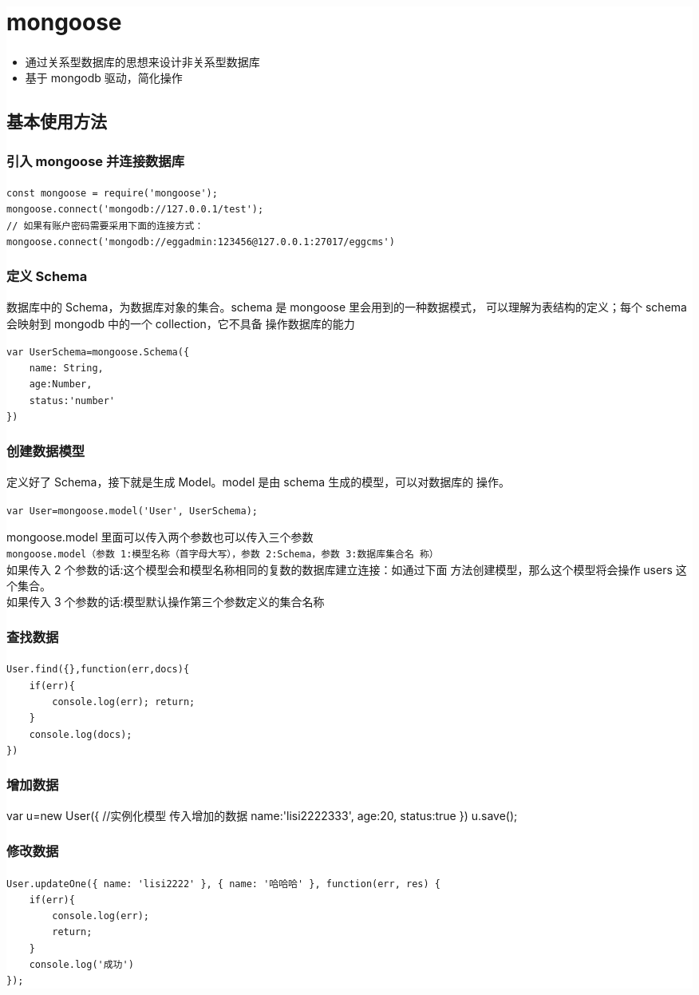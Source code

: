 # mongoose
- 通过关系型数据库的思想来设计非关系型数据库
- 基于 mongodb 驱动，简化操作

## 基本使用方法
### 引入 mongoose 并连接数据库
```
const mongoose = require('mongoose');
mongoose.connect('mongodb://127.0.0.1/test'); 
// 如果有账户密码需要采用下面的连接方式：
mongoose.connect('mongodb://eggadmin:123456@127.0.0.1:27017/eggcms')
```
### 定义 Schema
数据库中的 Schema，为数据库对象的集合。schema 是 mongoose 里会用到的一种数据模式， 可以理解为表结构的定义；每个 schema 会映射到 mongodb 中的一个 collection，它不具备 操作数据库的能力
```
var UserSchema=mongoose.Schema({ 
    name: String, 
    age:Number, 
    status:'number' 
})
```
### 创建数据模型
定义好了 Schema，接下就是生成 Model。model 是由 schema 生成的模型，可以对数据库的 操作。
```
var User=mongoose.model('User', UserSchema);
```
mongoose.model 里面可以传入两个参数也可以传入三个参数  
``mongoose.model（参数 1:模型名称（首字母大写），参数 2:Schema，参数 3:数据库集合名 称）``  
如果传入 2 个参数的话:这个模型会和模型名称相同的复数的数据库建立连接：如通过下面 方法创建模型，那么这个模型将会操作 users 这个集合。  
如果传入 3 个参数的话:模型默认操作第三个参数定义的集合名称  
### 查找数据
```
User.find({},function(err,docs){ 
    if(err){
        console.log(err); return; 
    }
    console.log(docs); 
})
```
### 增加数据
var u=new User({ 
    //实例化模型 传入增加的数据 
    name:'lisi2222333', 
    age:20, 
    status:true 
})
u.save();
### 修改数据
```
User.updateOne({ name: 'lisi2222' }, { name: '哈哈哈' }, function(err, res) {
    if(err){
        console.log(err); 
        return; 
    }
    console.log('成功')
});
```